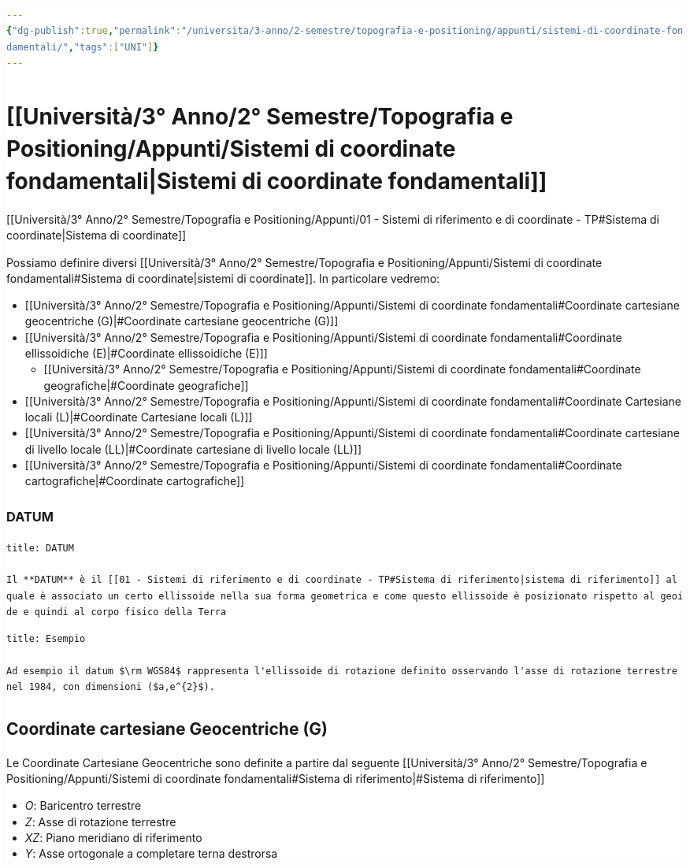 ```yaml
---
{"dg-publish":true,"permalink":"/universita/3-anno/2-semestre/topografia-e-positioning/appunti/sistemi-di-coordinate-fondamentali/","tags":["UNI"]}
---
```



# [[Università/3° Anno/2° Semestre/Topografia e Positioning/Appunti/Sistemi di coordinate fondamentali\|Sistemi di coordinate fondamentali]]

[[Università/3° Anno/2° Semestre/Topografia e Positioning/Appunti/01 - Sistemi di riferimento e di coordinate - TP#Sistema di coordinate\|Sistema di coordinate]]

Possiamo definire diversi [[Università/3° Anno/2° Semestre/Topografia e Positioning/Appunti/Sistemi di coordinate fondamentali#Sistema di coordinate\|sistemi di coordinate]]. In particolare vedremo:
- [[Università/3° Anno/2° Semestre/Topografia e Positioning/Appunti/Sistemi di coordinate fondamentali#Coordinate cartesiane geocentriche (G)\|#Coordinate cartesiane geocentriche (G)]]
- [[Università/3° Anno/2° Semestre/Topografia e Positioning/Appunti/Sistemi di coordinate fondamentali#Coordinate ellissoidiche (E)\|#Coordinate ellissoidiche (E)]]
	- [[Università/3° Anno/2° Semestre/Topografia e Positioning/Appunti/Sistemi di coordinate fondamentali#Coordinate geografiche\|#Coordinate geografiche]]
- [[Università/3° Anno/2° Semestre/Topografia e Positioning/Appunti/Sistemi di coordinate fondamentali#Coordinate Cartesiane locali (L)\|#Coordinate Cartesiane locali (L)]]
- [[Università/3° Anno/2° Semestre/Topografia e Positioning/Appunti/Sistemi di coordinate fondamentali#Coordinate cartesiane di livello locale (LL)\|#Coordinate cartesiane di livello locale (LL)]]
- [[Università/3° Anno/2° Semestre/Topografia e Positioning/Appunti/Sistemi di coordinate fondamentali#Coordinate cartografiche\|#Coordinate cartografiche]]


### DATUM

```ad-Definizione
title: DATUM

Il **DATUM** è il [[01 - Sistemi di riferimento e di coordinate - TP#Sistema di riferimento|sistema di riferimento]] al quale è associato un certo ellissoide nella sua forma geometrica e come questo ellissoide è posizionato rispetto al geoide e quindi al corpo fisico della Terra

```


```ad-example
title: Esempio

Ad esempio il datum $\rm WGS84$ rappresenta l'ellissoide di rotazione definito osservando l'asse di rotazione terrestre nel 1984, con dimensioni ($a,e^{2}$).
```


## Coordinate cartesiane Geocentriche (G)

Le Coordinate Cartesiane Geocentriche sono definite a partire dal seguente [[Università/3° Anno/2° Semestre/Topografia e Positioning/Appunti/Sistemi di coordinate fondamentali#Sistema di riferimento\|#Sistema di riferimento]]
- $O:$ Baricentro terrestre
- $Z:$ Asse di rotazione terrestre
- $XZ:$ Piano meridiano di riferimento
- $Y:$ Asse ortogonale a completare terna destrorsa
